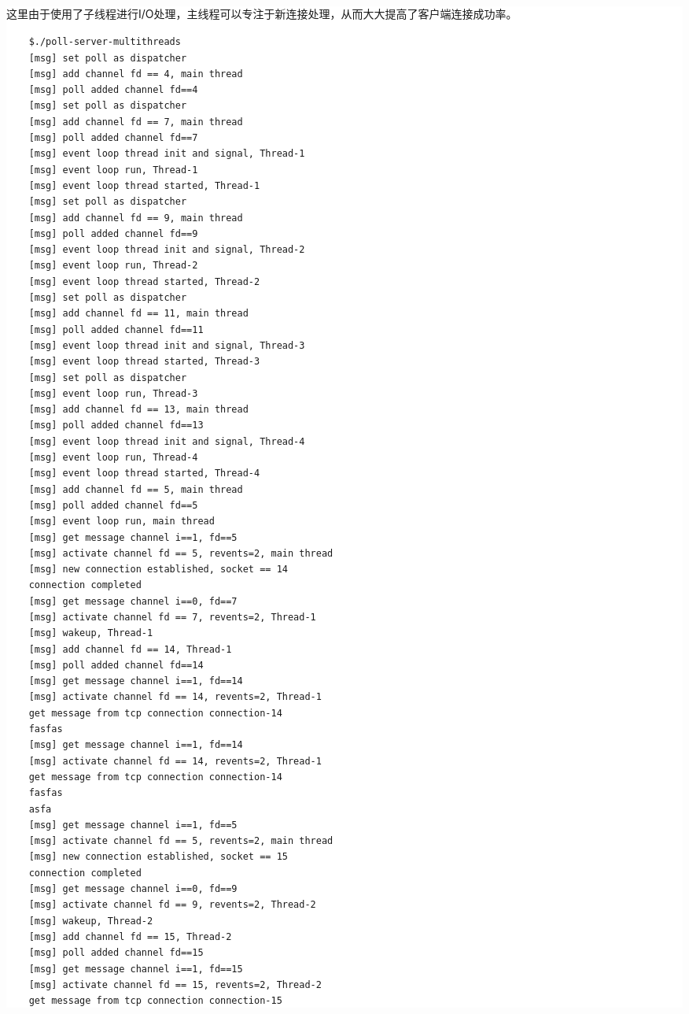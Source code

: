这里由于使用了子线程进行I/O处理，主线程可以专注于新连接处理，从而大大提高了客户端连接成功率。

```
    $./poll-server-multithreads
    [msg] set poll as dispatcher
    [msg] add channel fd == 4, main thread
    [msg] poll added channel fd==4
    [msg] set poll as dispatcher
    [msg] add channel fd == 7, main thread
    [msg] poll added channel fd==7
    [msg] event loop thread init and signal, Thread-1
    [msg] event loop run, Thread-1
    [msg] event loop thread started, Thread-1
    [msg] set poll as dispatcher
    [msg] add channel fd == 9, main thread
    [msg] poll added channel fd==9
    [msg] event loop thread init and signal, Thread-2
    [msg] event loop run, Thread-2
    [msg] event loop thread started, Thread-2
    [msg] set poll as dispatcher
    [msg] add channel fd == 11, main thread
    [msg] poll added channel fd==11
    [msg] event loop thread init and signal, Thread-3
    [msg] event loop thread started, Thread-3
    [msg] set poll as dispatcher
    [msg] event loop run, Thread-3
    [msg] add channel fd == 13, main thread
    [msg] poll added channel fd==13
    [msg] event loop thread init and signal, Thread-4
    [msg] event loop run, Thread-4
    [msg] event loop thread started, Thread-4
    [msg] add channel fd == 5, main thread
    [msg] poll added channel fd==5
    [msg] event loop run, main thread
    [msg] get message channel i==1, fd==5
    [msg] activate channel fd == 5, revents=2, main thread
    [msg] new connection established, socket == 14
    connection completed
    [msg] get message channel i==0, fd==7
    [msg] activate channel fd == 7, revents=2, Thread-1
    [msg] wakeup, Thread-1
    [msg] add channel fd == 14, Thread-1
    [msg] poll added channel fd==14
    [msg] get message channel i==1, fd==14
    [msg] activate channel fd == 14, revents=2, Thread-1
    get message from tcp connection connection-14
    fasfas
    [msg] get message channel i==1, fd==14
    [msg] activate channel fd == 14, revents=2, Thread-1
    get message from tcp connection connection-14
    fasfas
    asfa
    [msg] get message channel i==1, fd==5
    [msg] activate channel fd == 5, revents=2, main thread
    [msg] new connection established, socket == 15
    connection completed
    [msg] get message channel i==0, fd==9
    [msg] activate channel fd == 9, revents=2, Thread-2
    [msg] wakeup, Thread-2
    [msg] add channel fd == 15, Thread-2
    [msg] poll added channel fd==15
    [msg] get message channel i==1, fd==15
    [msg] activate channel fd == 15, revents=2, Thread-2
    get message from tcp connection connection-15
```